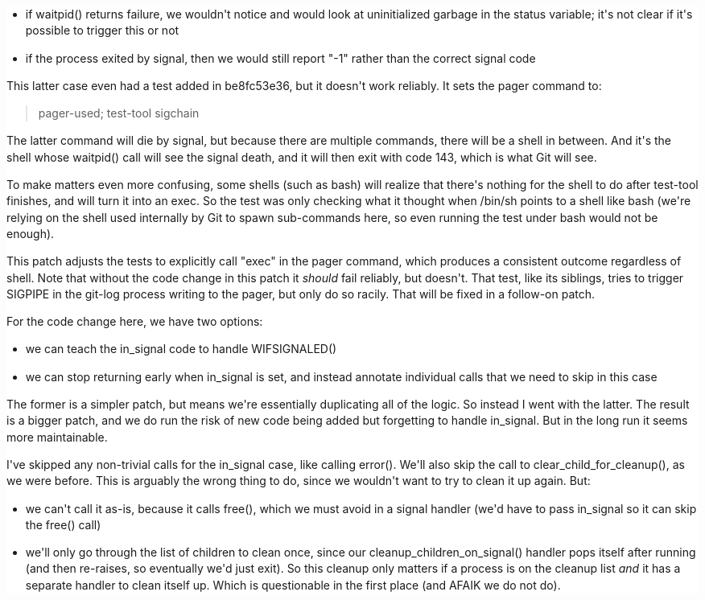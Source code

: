   - if waitpid() returns failure, we wouldn't notice and would look at
    uninitialized garbage in the status variable; it's not clear if it's
    possible to trigger this or not

  - if the process exited by signal, then we would still report "-1"
    rather than the correct signal code

This latter case even had a test added in be8fc53e36, but it doesn't
work reliably. It sets the pager command to:

  >pager-used; test-tool sigchain

The latter command will die by signal, but because there are multiple
commands, there will be a shell in between. And it's the shell whose
waitpid() call will see the signal death, and it will then exit with
code 143, which is what Git will see.

To make matters even more confusing, some shells (such as bash) will
realize that there's nothing for the shell to do after test-tool
finishes, and will turn it into an exec. So the test was only checking
what it thought when /bin/sh points to a shell like bash (we're relying
on the shell used internally by Git to spawn sub-commands here, so even
running the test under bash would not be enough).

This patch adjusts the tests to explicitly call "exec" in the pager
command, which produces a consistent outcome regardless of shell. Note
that without the code change in this patch it _should_ fail reliably,
but doesn't. That test, like its siblings, tries to trigger SIGPIPE in
the git-log process writing to the pager, but only do so racily. That
will be fixed in a follow-on patch.

For the code change here, we have two options:

  - we can teach the in_signal code to handle WIFSIGNALED()

  - we can stop returning early when in_signal is set, and instead
    annotate individual calls that we need to skip in this case

The former is a simpler patch, but means we're essentially duplicating
all of the logic. So instead I went with the latter. The result is a
bigger patch, and we do run the risk of new code being added but
forgetting to handle in_signal. But in the long run it seems more
maintainable.

I've skipped any non-trivial calls for the in_signal case, like calling
error(). We'll also skip the call to clear_child_for_cleanup(), as we
were before. This is arguably the wrong thing to do, since we wouldn't
want to try to clean it up again. But:

  - we can't call it as-is, because it calls free(), which we must avoid
    in a signal handler (we'd have to pass in_signal so it can skip the
    free() call)

  - we'll only go through the list of children to clean once, since our
    cleanup_children_on_signal() handler pops itself after running (and
    then re-raises, so eventually we'd just exit). So this cleanup only
    matters if a process is on the cleanup list _and_ it has a separate
    handler to clean itself up. Which is questionable in the first place
    (and AFAIK we do not do).
